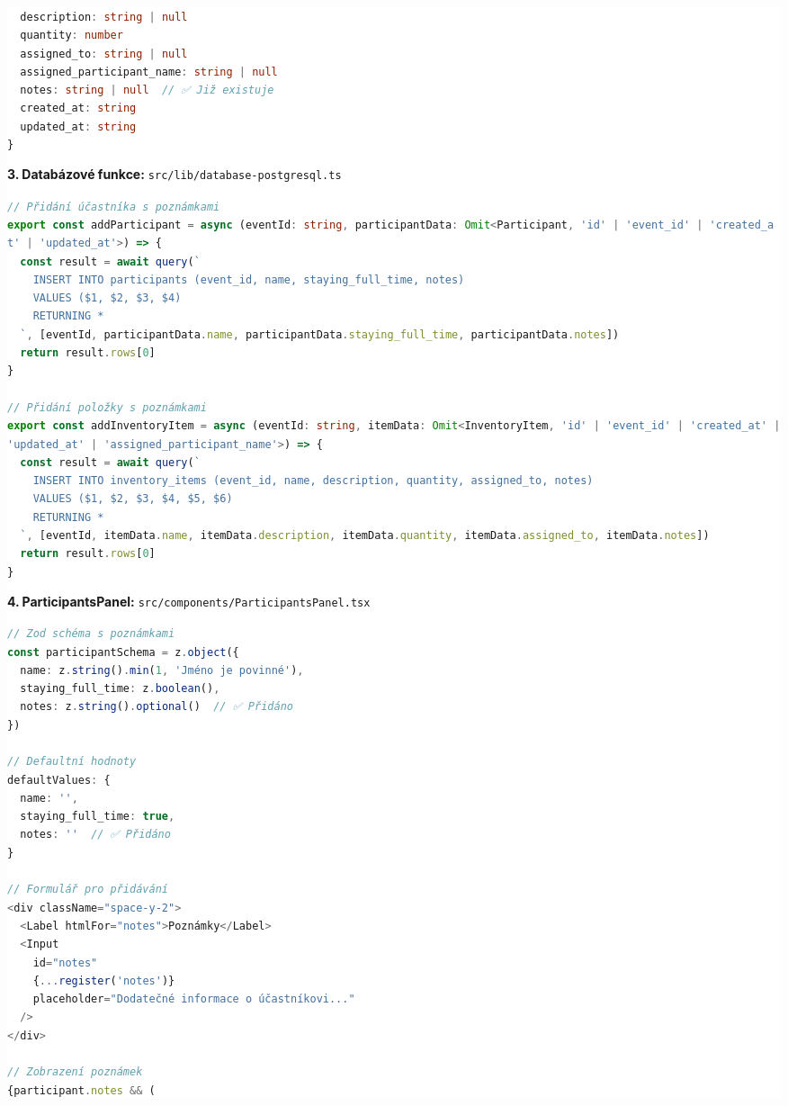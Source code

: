 ```typescript
  description: string | null
  quantity: number
  assigned_to: string | null
  assigned_participant_name: string | null
  notes: string | null  // ✅ Již existuje
  created_at: string
  updated_at: string
}
```

**3. Databázové funkce:** `src/lib/database-postgresql.ts`
```typescript
// Přidání účastníka s poznámkami
export const addParticipant = async (eventId: string, participantData: Omit<Participant, 'id' | 'event_id' | 'created_at' | 'updated_at'>) => {
  const result = await query(`
    INSERT INTO participants (event_id, name, staying_full_time, notes)
    VALUES ($1, $2, $3, $4)
    RETURNING *
  `, [eventId, participantData.name, participantData.staying_full_time, participantData.notes])
  return result.rows[0]
}

// Přidání položky s poznámkami
export const addInventoryItem = async (eventId: string, itemData: Omit<InventoryItem, 'id' | 'event_id' | 'created_at' | 'updated_at' | 'assigned_participant_name'>) => {
  const result = await query(`
    INSERT INTO inventory_items (event_id, name, description, quantity, assigned_to, notes)
    VALUES ($1, $2, $3, $4, $5, $6)
    RETURNING *
  `, [eventId, itemData.name, itemData.description, itemData.quantity, itemData.assigned_to, itemData.notes])
  return result.rows[0]
}
```

**4. ParticipantsPanel:** `src/components/ParticipantsPanel.tsx`
```typescript
// Zod schéma s poznámkami
const participantSchema = z.object({
  name: z.string().min(1, 'Jméno je povinné'),
  staying_full_time: z.boolean(),
  notes: z.string().optional()  // ✅ Přidáno
})

// Defaultní hodnoty
defaultValues: {
  name: '',
  staying_full_time: true,
  notes: ''  // ✅ Přidáno
}

// Formulář pro přidávání
<div className="space-y-2">
  <Label htmlFor="notes">Poznámky</Label>
  <Input
    id="notes"
    {...register('notes')}
    placeholder="Dodatečné informace o účastníkovi..."
  />
</div>

// Zobrazení poznámek
{participant.notes && (
```